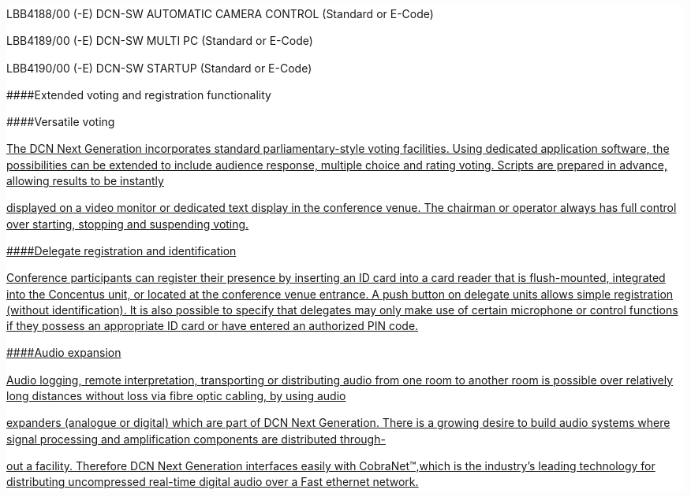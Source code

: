 
LBB4188/00 (-E)     DCN-SW AUTOMATIC CAMERA CONTROL  (Standard or E-Code)



LBB4189/00 (-E)     DCN-SW MULTI PC  (Standard or E-Code)



LBB4190/00 (-E)     DCN-SW STARTUP  (Standard or E-Code)





####Extended voting and registration functionality



####Versatile voting



<a href="http://congressrental.com.au/wp-content/uploads/2011/09/LBB4142-00-with-capsCC.jpg">



The DCN Next Generation incorporates standard parliamentary-style voting facilities. Using dedicated application software, the possibilities can be extended to include audience response, multiple choice and rating voting. Scripts are prepared in advance, allowing results to be instantly



displayed on a video monitor or dedicated text display in the conference venue. The chairman or operator always has full control over starting, stopping and suspending voting.





####Delegate registration and identification



<a href="http://congressrental.com.au/wp-content/uploads/2011/09/DSCF0074_J.jpg">



Conference participants can register their presence by inserting an ID card into a card reader that is flush-mounted, integrated into the Concentus unit, or located at the conference venue entrance. A push button on delegate units allows simple registration (without identification). It is also possible to specify that delegates may only make use of certain microphone or control functions if they possess an appropriate ID card or have entered an authorized PIN code.





####Audio expansion



Audio logging, remote interpretation, transporting or distributing audio from one room to another room is possible over relatively long distances without loss via fibre optic cabling, by using audio



expanders (analogue or digital) which are part of DCN Next Generation. There is a growing desire to build audio systems where signal processing and amplification components are distributed through-



out a facility. Therefore DCN Next Generation interfaces easily with CobraNet™,which is the industry’s leading technology for distributing uncompressed real-time digital audio over a Fast  ethernet network.
